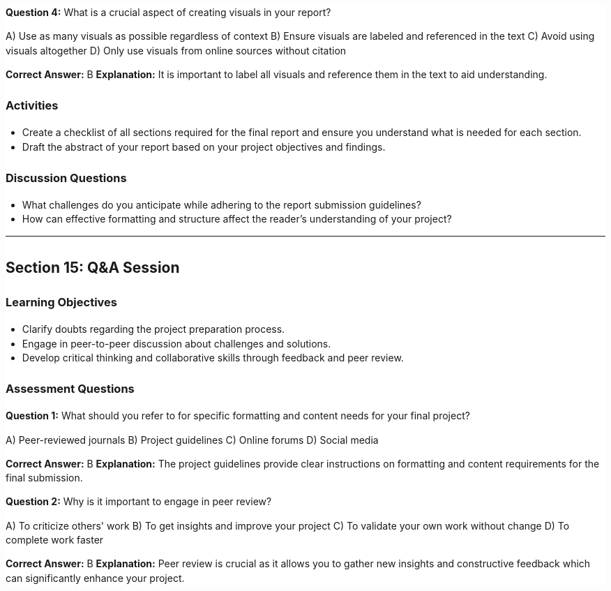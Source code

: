 **Question 4:** What is a crucial aspect of creating visuals in your report?

  A) Use as many visuals as possible regardless of context
  B) Ensure visuals are labeled and referenced in the text
  C) Avoid using visuals altogether
  D) Only use visuals from online sources without citation

**Correct Answer:** B
**Explanation:** It is important to label all visuals and reference them in the text to aid understanding.

### Activities
- Create a checklist of all sections required for the final report and ensure you understand what is needed for each section.
- Draft the abstract of your report based on your project objectives and findings.

### Discussion Questions
- What challenges do you anticipate while adhering to the report submission guidelines?
- How can effective formatting and structure affect the reader’s understanding of your project?

---

## Section 15: Q&A Session

### Learning Objectives
- Clarify doubts regarding the project preparation process.
- Engage in peer-to-peer discussion about challenges and solutions.
- Develop critical thinking and collaborative skills through feedback and peer review.

### Assessment Questions

**Question 1:** What should you refer to for specific formatting and content needs for your final project?

  A) Peer-reviewed journals
  B) Project guidelines
  C) Online forums
  D) Social media

**Correct Answer:** B
**Explanation:** The project guidelines provide clear instructions on formatting and content requirements for the final submission.

**Question 2:** Why is it important to engage in peer review?

  A) To criticize others' work
  B) To get insights and improve your project
  C) To validate your own work without change
  D) To complete work faster

**Correct Answer:** B
**Explanation:** Peer review is crucial as it allows you to gather new insights and constructive feedback which can significantly enhance your project.
